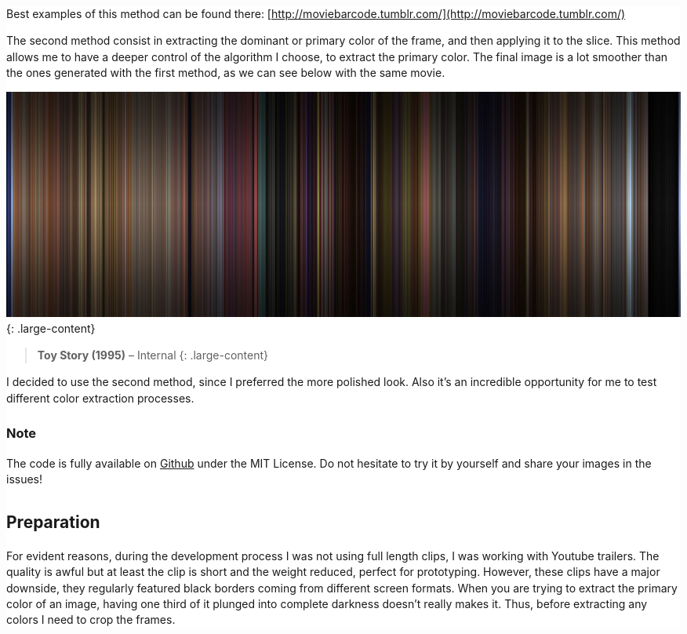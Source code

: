 Best examples of this method can be found there: [http://moviebarcode.tumblr.com/](http://moviebarcode.tumblr.com/)

The second method consist in extracting the dominant or primary color of the frame, and then applying it to the slice. This method allows me to have a deeper control of the algorithm I choose, to extract the primary color. The final image is a lot smoother than the ones generated with the first method, as we can see below with the same movie.

![Toy Story barcode](../assets/content/Movie/feature.jpg)
{: .large-content}
>**Toy Story (1995)** – Internal
{: .large-content}

I decided to use the second method, since I preferred the more polished look. Also it’s an incredible opportunity for me to test different color extraction processes.

### Note

The code is fully available on [Github](https://github.com/Lord-Nazdar/MovieBarcode) under the MIT License. Do not hesitate to try it by yourself and share your images in the issues!

## Preparation

For evident reasons, during the development process I was not using full length clips, I was working with Youtube trailers. The quality is awful but at least the clip is short and the weight reduced, perfect for prototyping. However, these clips have a major downside, they regularly featured black borders coming from different screen formats.
When you are trying to extract the primary color of an image, having one third of it plunged into complete darkness doesn’t really makes it. Thus, before extracting any colors I need to crop the frames.
